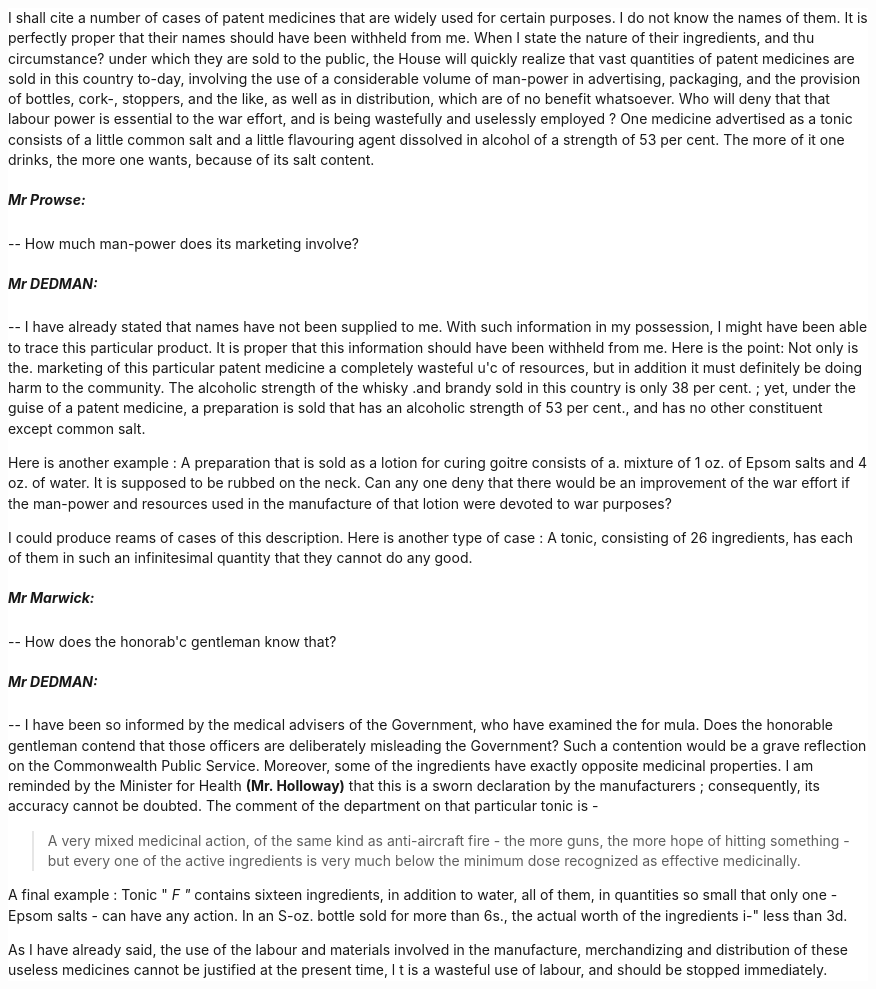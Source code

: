 I shall cite a number of cases of patent medicines that are widely used for certain purposes. I do not know the names of them. It is perfectly proper that their names should have been withheld from me. When I state the nature of their ingredients, and thu circumstance? under which they are sold to the public, the House will quickly realize that vast  quantities of patent medicines are sold in this country to-day, involving the use of a considerable volume of man-power in advertising, packaging, and the provision of bottles, cork-, stoppers, and the like, as well as in distribution, which are of no benefit whatsoever. Who will deny that that labour power is essential to the war effort, and is being wastefully and uselessly employed ? One medicine advertised as a tonic consists of a little common salt and a little flavouring agent dissolved in alcohol of a strength of 53 per cent. The more of it one drinks, the more one wants, because of its salt content. 

##### Mr Prowse:

--  How much man-power does its marketing involve? 

##### Mr DEDMAN:

-- I have already stated that names have not been supplied to me. With such information in my possession, I might have been able to trace this particular product. It is proper that this information should have been withheld from me. Here is the point: Not only is the. marketing of this particular patent medicine a completely wasteful u'c of resources, but in addition it must definitely be doing harm to the community. The alcoholic strength of the whisky .and brandy sold in this country is only 38 per cent. ; yet, under the guise of a patent medicine, a preparation is sold that has an alcoholic strength of 53 per cent., and has no other constituent except common salt. 

Here is another example : A preparation that is sold as a lotion for curing goitre consists of a. mixture of 1 oz. of Epsom salts and 4 oz. of water. It is supposed to be rubbed on the neck. Can any one deny that there would be an improvement of the war effort if the man-power and resources used in the manufacture of that lotion were devoted to war purposes? 

I could produce reams of cases of this description. Here is another type of case : A tonic, consisting of 26 ingredients, has each of them in such an infinitesimal quantity that they cannot do any good. 

##### Mr Marwick:

--  How does the honorab'c gentleman know that? 

##### Mr DEDMAN:

-- I have been so informed by the medical advisers of the Government, who have examined the for mula. Does the honorable gentleman contend that those officers are deliberately misleading the Government? Such a contention would be a grave reflection on the Commonwealth Public Service. Moreover, some of the ingredients have exactly opposite medicinal properties. I am reminded by the Minister for Health  **(Mr. Holloway)**  that this is a sworn declaration by the manufacturers ; consequently, its accuracy cannot be doubted.  The  comment of the department on that particular tonic is - 

  >A very mixed medicinal action, of the same kind as anti-aircraft fire - the more guns, the more hope of hitting something - but every one of the active ingredients is very much below the minimum dose recognized as effective medicinally. 

A final example : Tonic "  *F "*  contains sixteen ingredients, in addition to water, all of them, in quantities so small that only one - Epsom salts - can have any action. In an S-oz. bottle sold for more than 6s., the actual worth of the ingredients i-" less than 3d. 

As I have already said, the use of the labour and materials involved in the manufacture, merchandizing and distribution of these useless medicines cannot be justified at the present time, l t is a wasteful use of labour, and should be stopped immediately. 
